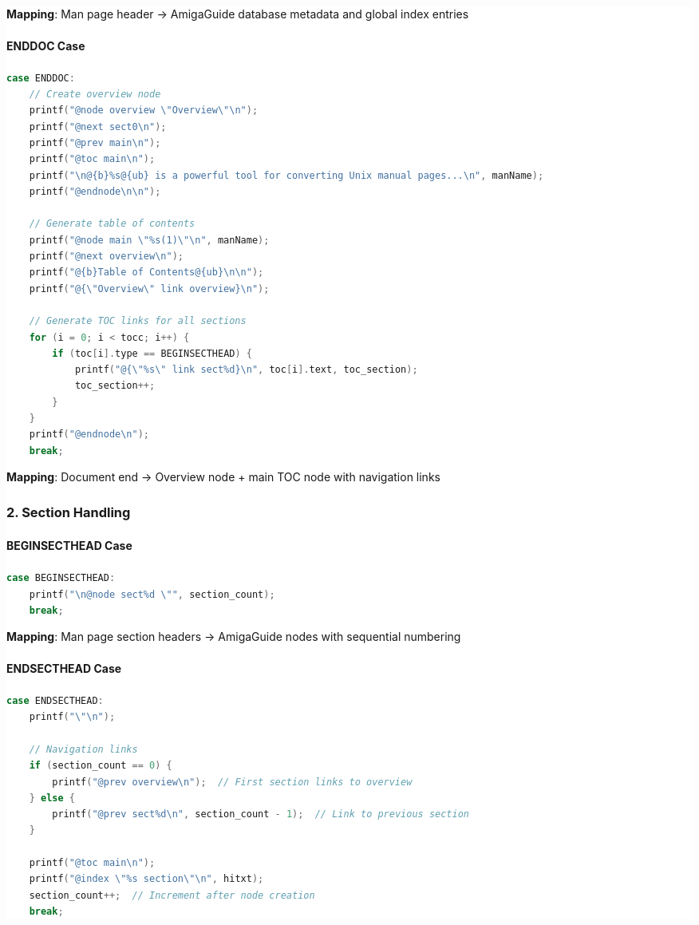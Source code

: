 **Mapping**: Man page header → AmigaGuide database metadata and global index entries

#### ENDDOC Case
```c
case ENDDOC:
    // Create overview node
    printf("@node overview \"Overview\"\n");
    printf("@next sect0\n");
    printf("@prev main\n");
    printf("@toc main\n");
    printf("\n@{b}%s@{ub} is a powerful tool for converting Unix manual pages...\n", manName);
    printf("@endnode\n\n");
    
    // Generate table of contents
    printf("@node main \"%s(1)\"\n", manName);
    printf("@next overview\n");
    printf("@{b}Table of Contents@{ub}\n\n");
    printf("@{\"Overview\" link overview}\n");
    
    // Generate TOC links for all sections
    for (i = 0; i < tocc; i++) {
        if (toc[i].type == BEGINSECTHEAD) {
            printf("@{\"%s\" link sect%d}\n", toc[i].text, toc_section);
            toc_section++;
        }
    }
    printf("@endnode\n");
    break;
```

**Mapping**: Document end → Overview node + main TOC node with navigation links

### 2. Section Handling

#### BEGINSECTHEAD Case
```c
case BEGINSECTHEAD:
    printf("\n@node sect%d \"", section_count);
    break;
```

**Mapping**: Man page section headers → AmigaGuide nodes with sequential numbering

#### ENDSECTHEAD Case
```c
case ENDSECTHEAD:
    printf("\"\n");
    
    // Navigation links
    if (section_count == 0) {
        printf("@prev overview\n");  // First section links to overview
    } else {
        printf("@prev sect%d\n", section_count - 1);  // Link to previous section
    }
    
    printf("@toc main\n");
    printf("@index \"%s section\"\n", hitxt);
    section_count++;  // Increment after node creation
    break;
```
